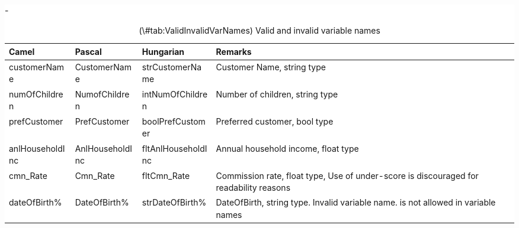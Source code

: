    <td style="text-align:left;"> - </td>
  </tr>
</tbody>
</table>


<?xml version="1.0" encoding="UTF-8"?>
<table class="table table-striped table-hover" style="margin-left: auto; margin-right: auto;">
<caption>(\#tab:ValidInvalidVarNames) Valid and invalid variable names</caption>
 <thead>
  <tr>
   <th style="text-align:left;"> Camel </th>
   <th style="text-align:left;"> Pascal </th>
   <th style="text-align:left;"> Hungarian </th>
   <th style="text-align:left;"> Remarks </th>
  </tr>
 </thead>
<tbody>
  <tr>
   <td style="text-align:left;"> customerName </td>
   <td style="text-align:left;"> CustomerName </td>
   <td style="text-align:left;"> strCustomerName </td>
   <td style="text-align:left;"> Customer Name, string type </td>
  </tr>
  <tr>
   <td style="text-align:left;"> numOfChildren </td>
   <td style="text-align:left;"> NumofChildren </td>
   <td style="text-align:left;"> intNumOfChildren </td>
   <td style="text-align:left;"> Number of children, string type </td>
  </tr>
  <tr>
   <td style="text-align:left;"> prefCustomer </td>
   <td style="text-align:left;"> PrefCustomer </td>
   <td style="text-align:left;"> boolPrefCustomer </td>
   <td style="text-align:left;"> Preferred customer, bool type </td>
  </tr>
  <tr>
   <td style="text-align:left;"> anlHouseholdInc </td>
   <td style="text-align:left;"> AnlHouseholdInc </td>
   <td style="text-align:left;"> fltAnlHouseholdInc </td>
   <td style="text-align:left;"> Annual household income, float type </td>
  </tr>
  <tr>
   <td style="text-align:left;"> cmn_Rate </td>
   <td style="text-align:left;"> Cmn_Rate </td>
   <td style="text-align:left;"> fltCmn_Rate </td>
   <td style="text-align:left;"> Commission rate, float type, Use of under-score is discouraged for readability reasons </td>
  </tr>
  <tr>
   <td style="text-align:left;"> dateOfBirth% </td>
   <td style="text-align:left;"> DateOfBirth% </td>
   <td style="text-align:left;"> strDateOfBirth% </td>
   <td style="text-align:left;"> DateOfBirth, string type. Invalid variable name. is not allowed in variable names </td>
  </tr>
</tbody>
</table>

